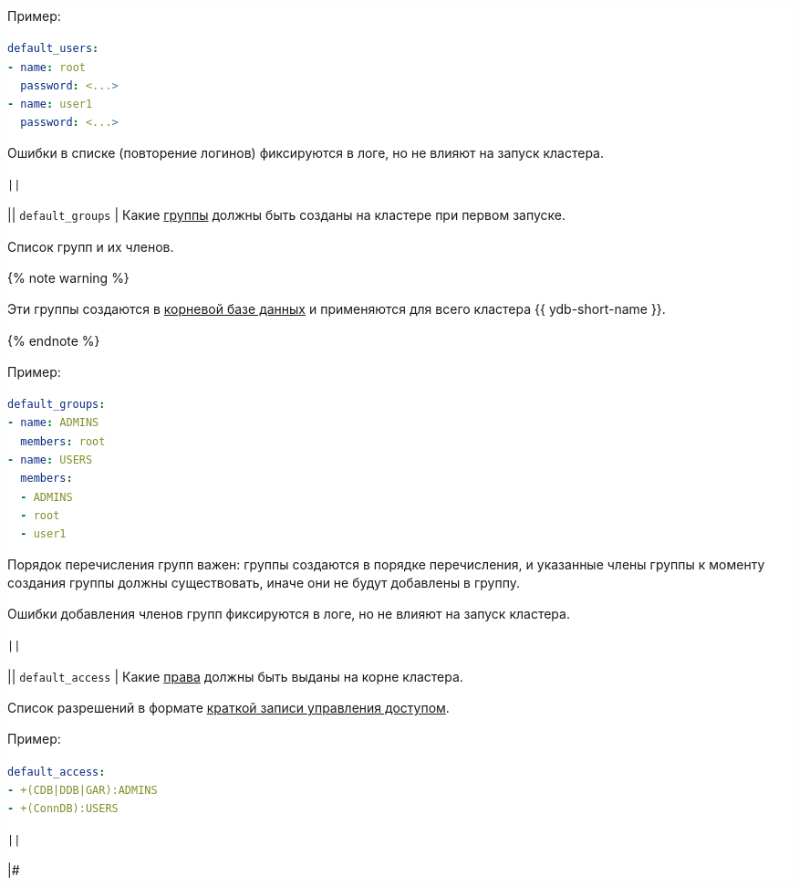 Пример:

```yaml
default_users:
- name: root
  password: <...>
- name: user1
  password: <...>
```

Ошибки в списке (повторение логинов) фиксируются в логе, но не влияют на запуск кластера.

    ||
|| `default_groups` | Какие [группы](../../concepts/glossary.md#access-group) должны быть созданы на кластере при первом запуске.

Список групп и их членов.

{% note warning %}

Эти группы создаются в [корневой базе данных](../../concepts/glossary.md#root-database) и применяются для всего кластера {{ ydb-short-name }}.

{% endnote %}

Пример:

```yaml
default_groups:
- name: ADMINS
  members: root
- name: USERS
  members:
  - ADMINS
  - root
  - user1
```

Порядок перечисления групп важен: группы создаются в порядке перечисления, и указанные члены группы к моменту создания группы должны существовать, иначе они не будут добавлены в группу.

Ошибки добавления членов групп фиксируются в логе, но не влияют на запуск кластера.

    ||
|| `default_access` | Какие [права](../../concepts/glossary.md#access-right) должны быть выданы на корне кластера.

Список разрешений в формате [краткой записи управления доступом](../../security/short-access-control-notation.md).

Пример:

```yaml
default_access:
- +(CDB|DDB|GAR):ADMINS
- +(ConnDB):USERS
```

    ||
|#
